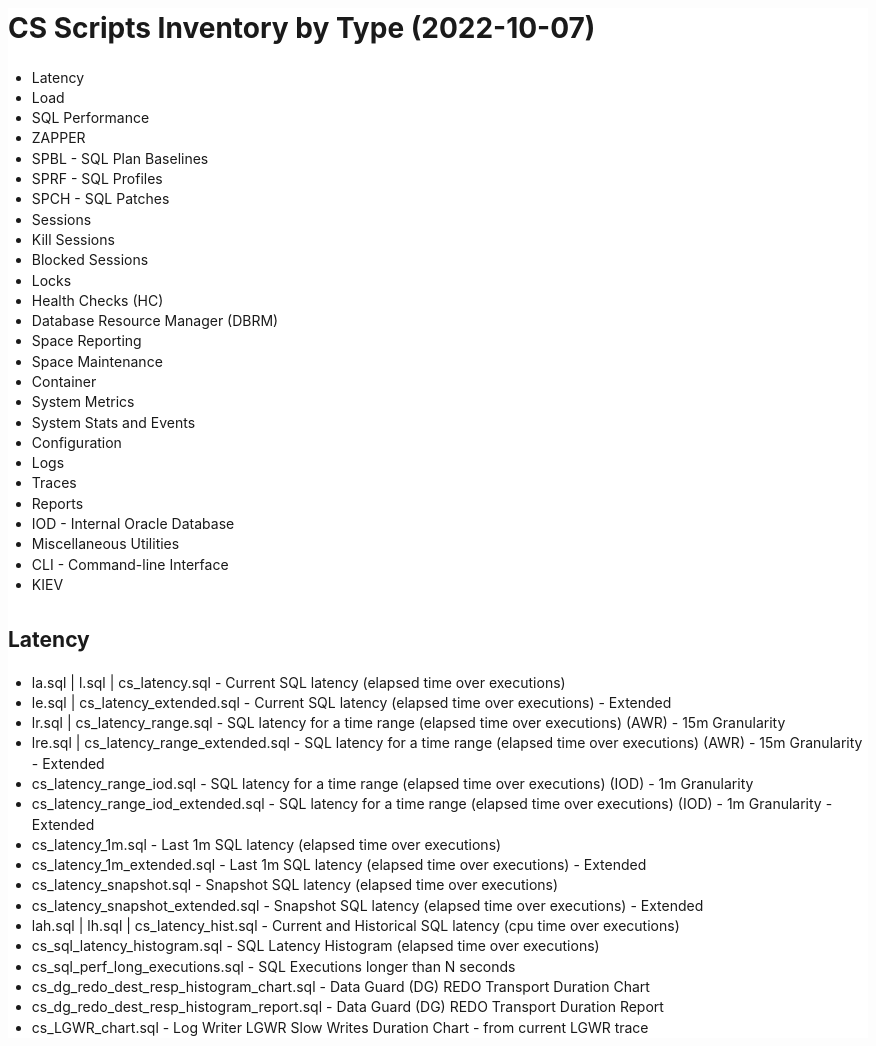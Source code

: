 CS Scripts Inventory by Type (2022-10-07)
============================
* Latency
* Load
* SQL Performance
* ZAPPER
* SPBL - SQL Plan Baselines
* SPRF - SQL Profiles
* SPCH - SQL Patches
* Sessions
* Kill Sessions
* Blocked Sessions
* Locks
* Health Checks (HC)
* Database Resource Manager (DBRM)
* Space Reporting
* Space Maintenance
* Container
* System Metrics
* System Stats and Events
* Configuration
* Logs
* Traces
* Reports
* IOD - Internal Oracle Database
* Miscellaneous Utilities
* CLI - Command-line Interface
* KIEV

Latency
-------
* la.sql | l.sql | cs_latency.sql                               - Current SQL latency (elapsed time over executions)
* le.sql | cs_latency_extended.sql                              - Current SQL latency (elapsed time over executions) - Extended
* lr.sql | cs_latency_range.sql                                 - SQL latency for a time range (elapsed time over executions) (AWR) - 15m Granularity 
* lre.sql | cs_latency_range_extended.sql                       - SQL latency for a time range (elapsed time over executions) (AWR) - 15m Granularity - Extended
* cs_latency_range_iod.sql                                      - SQL latency for a time range (elapsed time over executions) (IOD) - 1m Granularity 
* cs_latency_range_iod_extended.sql                             - SQL latency for a time range (elapsed time over executions) (IOD) - 1m Granularity - Extended
* cs_latency_1m.sql                                             - Last 1m SQL latency (elapsed time over executions)
* cs_latency_1m_extended.sql                                    - Last 1m SQL latency (elapsed time over executions) - Extended
* cs_latency_snapshot.sql                                       - Snapshot SQL latency (elapsed time over executions)
* cs_latency_snapshot_extended.sql                              - Snapshot SQL latency (elapsed time over executions) - Extended
* lah.sql | lh.sql | cs_latency_hist.sql                        - Current and Historical SQL latency (cpu time over executions)
* cs_sql_latency_histogram.sql                                  - SQL Latency Histogram (elapsed time over executions)
* cs_sql_perf_long_executions.sql                               - SQL Executions longer than N seconds
* cs_dg_redo_dest_resp_histogram_chart.sql                      - Data Guard (DG) REDO Transport Duration Chart
* cs_dg_redo_dest_resp_histogram_report.sql                     - Data Guard (DG) REDO Transport Duration Report
* cs_LGWR_chart.sql                                             - Log Writer LGWR Slow Writes Duration Chart - from current LGWR trace